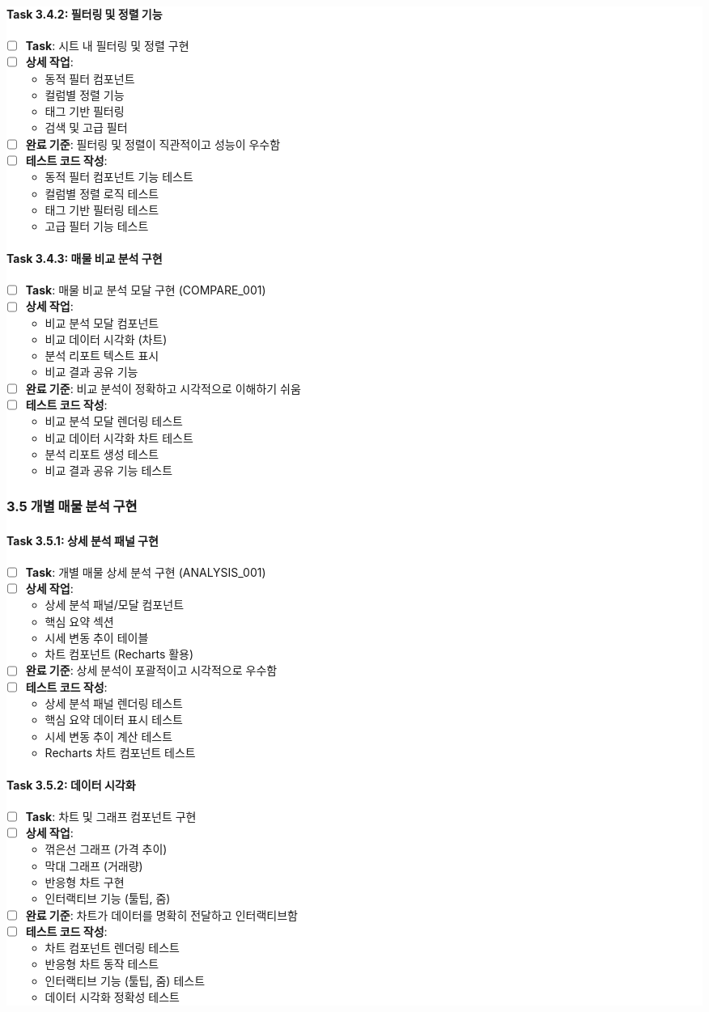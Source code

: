 #### Task 3.4.2: 필터링 및 정렬 기능
- [ ] **Task**: 시트 내 필터링 및 정렬 구현
- [ ] **상세 작업**:
  - 동적 필터 컴포넌트
  - 컬럼별 정렬 기능
  - 태그 기반 필터링
  - 검색 및 고급 필터
- [ ] **완료 기준**: 필터링 및 정렬이 직관적이고 성능이 우수함
- [ ] **테스트 코드 작성**:
  - 동적 필터 컴포넌트 기능 테스트
  - 컬럼별 정렬 로직 테스트
  - 태그 기반 필터링 테스트
  - 고급 필터 기능 테스트

#### Task 3.4.3: 매물 비교 분석 구현
- [ ] **Task**: 매물 비교 분석 모달 구현 (COMPARE_001)
- [ ] **상세 작업**:
  - 비교 분석 모달 컴포넌트
  - 비교 데이터 시각화 (차트)
  - 분석 리포트 텍스트 표시
  - 비교 결과 공유 기능
- [ ] **완료 기준**: 비교 분석이 정확하고 시각적으로 이해하기 쉬움
- [ ] **테스트 코드 작성**:
  - 비교 분석 모달 렌더링 테스트
  - 비교 데이터 시각화 차트 테스트
  - 분석 리포트 생성 테스트
  - 비교 결과 공유 기능 테스트

### 3.5 개별 매물 분석 구현

#### Task 3.5.1: 상세 분석 패널 구현
- [ ] **Task**: 개별 매물 상세 분석 구현 (ANALYSIS_001)
- [ ] **상세 작업**:
  - 상세 분석 패널/모달 컴포넌트
  - 핵심 요약 섹션
  - 시세 변동 추이 테이블
  - 차트 컴포넌트 (Recharts 활용)
- [ ] **완료 기준**: 상세 분석이 포괄적이고 시각적으로 우수함
- [ ] **테스트 코드 작성**:
  - 상세 분석 패널 렌더링 테스트
  - 핵심 요약 데이터 표시 테스트
  - 시세 변동 추이 계산 테스트
  - Recharts 차트 컴포넌트 테스트

#### Task 3.5.2: 데이터 시각화
- [ ] **Task**: 차트 및 그래프 컴포넌트 구현
- [ ] **상세 작업**:
  - 꺾은선 그래프 (가격 추이)
  - 막대 그래프 (거래량)
  - 반응형 차트 구현
  - 인터랙티브 기능 (툴팁, 줌)
- [ ] **완료 기준**: 차트가 데이터를 명확히 전달하고 인터랙티브함
- [ ] **테스트 코드 작성**:
  - 차트 컴포넌트 렌더링 테스트
  - 반응형 차트 동작 테스트
  - 인터랙티브 기능 (툴팁, 줌) 테스트
  - 데이터 시각화 정확성 테스트
